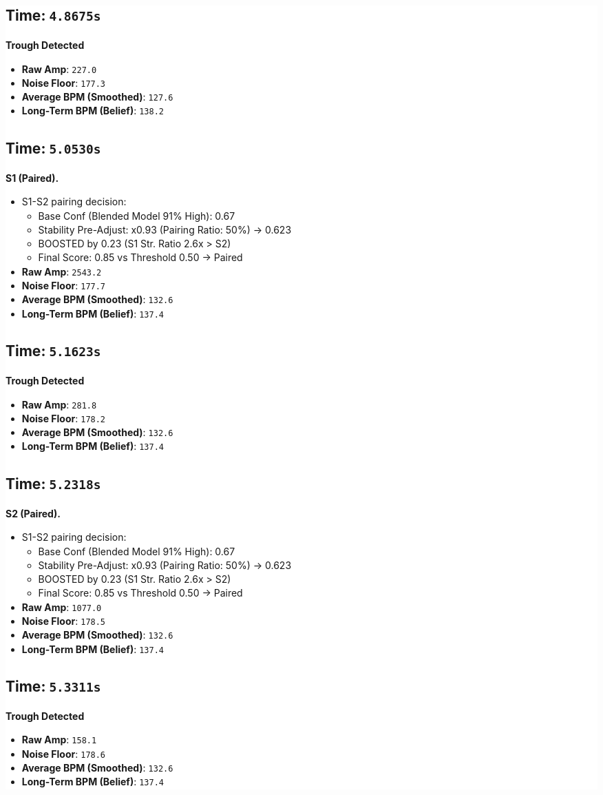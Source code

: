 
## Time: `4.8675s`
**Trough Detected**
- **Raw Amp**: `227.0`
- **Noise Floor**: `177.3`
- **Average BPM (Smoothed)**: `127.6`
- **Long-Term BPM (Belief)**: `138.2`


## Time: `5.0530s`
**S1 (Paired).**
- S1-S2 pairing decision:
    - Base Conf (Blended Model 91% High): 0.67
    - Stability Pre-Adjust: x0.93 (Pairing Ratio: 50%) -> 0.623
    - BOOSTED by 0.23 (S1 Str. Ratio 2.6x > S2)
    - Final Score: 0.85 vs Threshold 0.50 -> Paired
- **Raw Amp**: `2543.2`
- **Noise Floor**: `177.7`
- **Average BPM (Smoothed)**: `132.6`
- **Long-Term BPM (Belief)**: `137.4`


## Time: `5.1623s`
**Trough Detected**
- **Raw Amp**: `281.8`
- **Noise Floor**: `178.2`
- **Average BPM (Smoothed)**: `132.6`
- **Long-Term BPM (Belief)**: `137.4`


## Time: `5.2318s`
**S2 (Paired).**
- S1-S2 pairing decision:
    - Base Conf (Blended Model 91% High): 0.67
    - Stability Pre-Adjust: x0.93 (Pairing Ratio: 50%) -> 0.623
    - BOOSTED by 0.23 (S1 Str. Ratio 2.6x > S2)
    - Final Score: 0.85 vs Threshold 0.50 -> Paired
- **Raw Amp**: `1077.0`
- **Noise Floor**: `178.5`
- **Average BPM (Smoothed)**: `132.6`
- **Long-Term BPM (Belief)**: `137.4`


## Time: `5.3311s`
**Trough Detected**
- **Raw Amp**: `158.1`
- **Noise Floor**: `178.6`
- **Average BPM (Smoothed)**: `132.6`
- **Long-Term BPM (Belief)**: `137.4`
